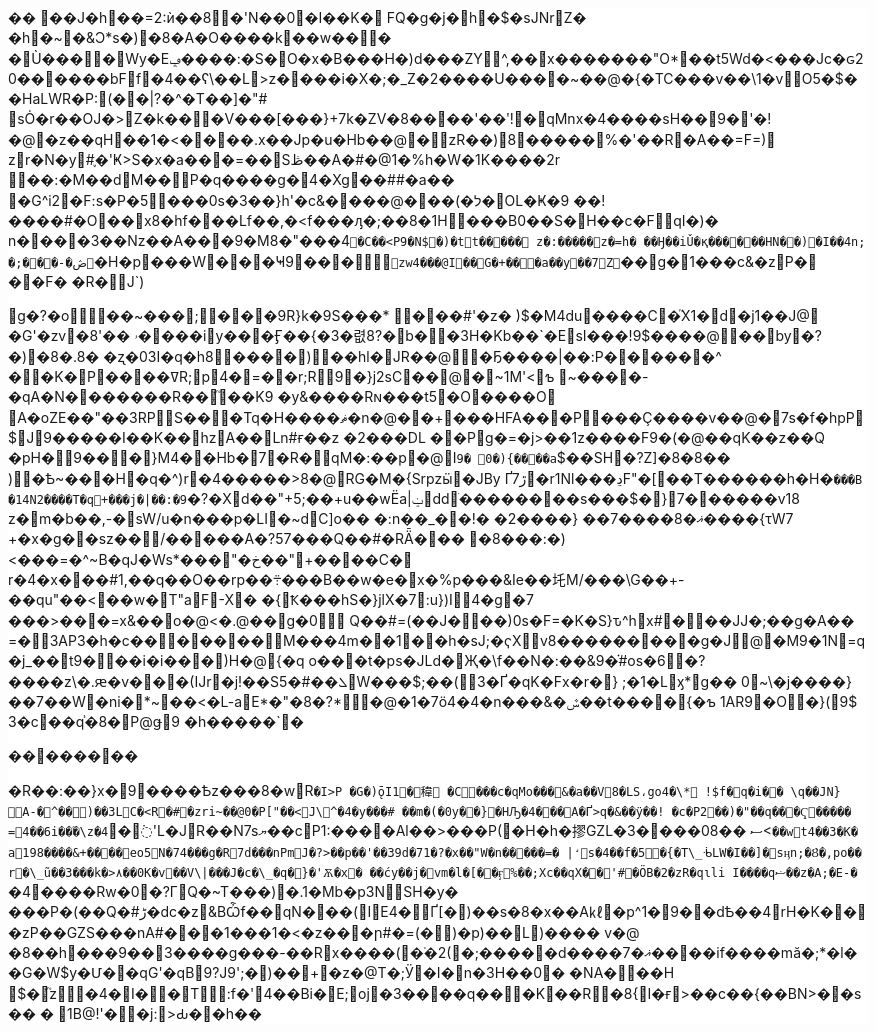  �� ��J �h��=2:ѝ��8�'N��0�I��K�
FQ�g�j�h�$�sJNrZ � �h�~�&Ɔ\*s�)�8�A�O����k��w��\� �Ù����Wy�Eݡ����:�S�O�x�B���H�)d���ZY^,��x�������"O\*�� t5Wd�<���Jc�ԍ20������bFf�4��ʕ\��L>z����i�X�;�\_Z�2����U����~��@�{�TC���v��\1�vO5�$��HaLWR�P:(��|?�^�T��]�"# sȮ�r��OJ�>Z�k���V���[���}+7k�ZV �8����'��ʹ!�qMnx�4����sH ��9�'�!�@�z� �qH��1�<����.x��Jp�u�Hb��@�zR��)8�����%�'��R�A��=F=) z r�N�y#֢�'Ҝ>S�x�a���=��Sڟ��A�#�@1�%h�W�1K����2r
��:�M��dM��P�q����g�4�Xg��##�a�� �G^i2�F:s�P�5���0s�3��}h'�c&����@���(�ל�OL�Ҝ�9 ��!
����#�O��x8�hf���Lf��,�<f���ԓ�;��8�1H���B0��S� H��c�FqI�)� n����3��Nz��A ���9�M8�"� ��4`� C��<P 9�N$�)�tt�����
z�:����� z�=h�
��Ӈ��iǓ�қ������HN��)�I��4n;�;���-�ڞ`�H�p���W���Ҹ9���`zw4���@I��G�+���a��y��7Z`�� g�1���c&�zP � ��F�
�R�J`)
 
 g�?�o��~���;���9R}k�9S���\*
���#'�z�
)$�M 4du����C�֘X1�d�j1��J@ �G'�zv�ۥ ��'8��� �iy���Ӻ��{�3� 렶8?�b��3H�Kb��`�E sI���!9$����@��by�?�)�8�.8�
�ʐ�03I�q�h8����)��hl�JR��@�Ҕ����|��:P�� ����^
��K�P����ߜR;p4�=��r;R9�}j2sC��@�~1M'<ƅ ~����-�qA�N�������R��֘��K9 �y&����Rɴ���t5�O����O
A�oZE��"��3RPS���ٌ�Tq�H����ޘ�n�@��+���HFA���P���Ҫ����v��@�7s�f�hpP$J9�����I��K��hz A��Ln#ғ��z
�2���DL
��P g�=�j>��1z����F9�(�@��qK��z��Q �pH�9���}M4��Hb�7�R�qM�:��p�@I`9� 0�){����a`$��SH�?Z]�8�8��
) �Ҍ~���H�q�^)r�4�����>8�@RG�M�{Srpzӹ�JB y Ґ7ڙ�r1Nl���ڍF"�[��T������h�H�`���B�14N2����T�q+���j�|��:�9`�?�Xd��"+5;��+u��wËa|ݔddֹ��������s���$�}7������v18
z�m�b��,-� sW/u�n���p�LI�~dC]o�� �:n��\_�􋋤�!� �2����} ��7����8�ޣ����{τW7
+�x�g��sz��/�����A�?57���Q��#�RǞ��� �8���:�)<���=�^~B�qJ�Ws\*���"�خ��"+����C�
r�4�x���#1,��q��O��rp��܊���B��w�e�x�%p���&Ie��圫M/���\G��+-��qu"��<��w�T"aF -X� �{Ҟ���hS�}jlX�7:u })I4�g�7 ���>���=x&��o�@<�.@�� g�0 Q��#=(��J���)0s�F=�K�S}ԏ^hx#���JJ�;��g�A�� =�3AP3�h�c�������M ���4 m��׊1��h�sJ;�ҁXv8���������g�J@�M9�1N=q�j\_��t9���i�i���)H�@{�q
o���t�ps�JLd�Җ�\f ��N�:��&9�֗#os�6�?����z\� .ԙ�v���(Ĳr�j!��Sܠ��#�5W���$;��(3�Ґ�qK�Fx�r�}
;�1�Lӽ\*g��
0~\�j����}��7��W�ni�\*\~��<�L-aE\*�"�8�?\*�@�1�7ӧ4�4�n���&�ݜ��t����{�ƅ
1AR9�O�}(9$
3�c��q֓ �8�P@ǥ9 �h�����`�
 
 ��������
 
 �R��:��}x� 9����Ҍz���8�wR`�I>P �G�)ǭI1�稦  �C��� c�qMo���&�a��V8�LS،go4�\*
!$f�q�i��
\q��JN}
A-�^��)��3LC�<R�#�zri~��@0�P["��<J\^�4 �y���# ��m�(�0y��}�HԠ�4���A�Ґ>q�&��ӱ��! �c�P2��)�"��q���Ҁ�����=4��6i��֝�\z�4`�߭'L�J R��N7sޔ��cP1:����Al��>���P(�H�h�摎GZL�ސ
��08���\�3<`��wt4 ��3�K�
a198����&+����eo5N�74���g�R7d���nPmJ�?>� �p��'��39d�71�?�x��"W�n�����=�
|̛s�4��f�5�{�T\_ᒀLW�I��]�sӊn;�Ȣ�,po��r߻�\_ũ��3���k�>۸��0K�v��V\|���J�c�\_�q�}�'Ѫ�x�
��ćy��j�vm �l�[��ӻ%��;Xc��qX��'#�ӦB�2 �zR�qɩli
I����qޟ��z�A;�E-�`�4����Rw�0�?Γ Q�~T���)�\.1�Mb�p3NSH�y� ���P�(��Q�#ڑ�dc�z&BѼf��qN���(IE4�Ґ[�)��s� 8�x��A㎘�p^1�9� �dҌ��4rH�K��
�zP��GZS���nA#��� 1��� 1�<�z���ր#�=(�)�p)��L)���� v�@ �8��h���9��3����g ���-��R x����(�֔�2(�;�����d�� ��7�ޣ����if����mă�;\*�l� �G�W$y�Մ��qG'�qB9?J9';�)��+�z�@T�;Ӱ�I�n�3H��0�
�NA���H $�֘z�4�I� �T֐:f�'4 ��Bi�E;oj �3����q���K��R� 8{I�ғ>��c��{�� BN>��s��
�
1B@!'��j:>Ԃ� �h��
 